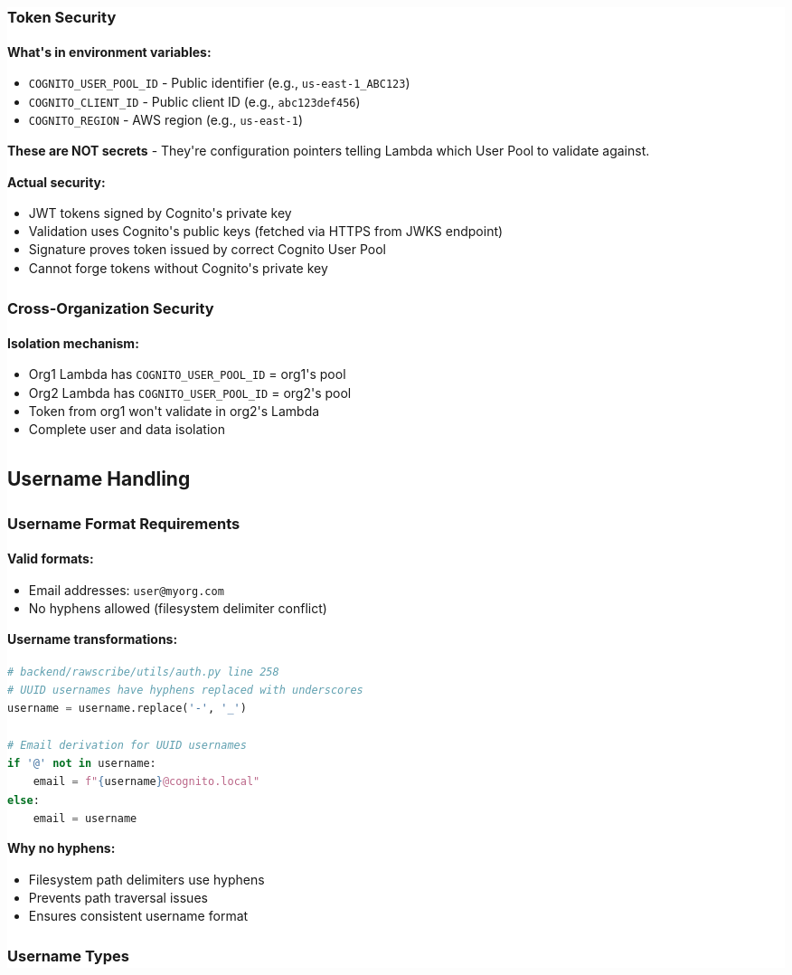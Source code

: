 ### Token Security

**What's in environment variables:**
- `COGNITO_USER_POOL_ID` - Public identifier (e.g., `us-east-1_ABC123`)
- `COGNITO_CLIENT_ID` - Public client ID (e.g., `abc123def456`)
- `COGNITO_REGION` - AWS region (e.g., `us-east-1`)

**These are NOT secrets** - They're configuration pointers telling Lambda which User Pool to validate against.

**Actual security:**
- JWT tokens signed by Cognito's private key
- Validation uses Cognito's public keys (fetched via HTTPS from JWKS endpoint)
- Signature proves token issued by correct Cognito User Pool
- Cannot forge tokens without Cognito's private key

### Cross-Organization Security

**Isolation mechanism:**
- Org1 Lambda has `COGNITO_USER_POOL_ID` = org1's pool
- Org2 Lambda has `COGNITO_USER_POOL_ID` = org2's pool
- Token from org1 won't validate in org2's Lambda
- Complete user and data isolation

## Username Handling

### Username Format Requirements

**Valid formats:**
- Email addresses: `user@myorg.com`
- No hyphens allowed (filesystem delimiter conflict)

**Username transformations:**

```python
# backend/rawscribe/utils/auth.py line 258
# UUID usernames have hyphens replaced with underscores
username = username.replace('-', '_')

# Email derivation for UUID usernames
if '@' not in username:
    email = f"{username}@cognito.local"
else:
    email = username
```

**Why no hyphens:**
- Filesystem path delimiters use hyphens
- Prevents path traversal issues
- Ensures consistent username format

### Username Types
